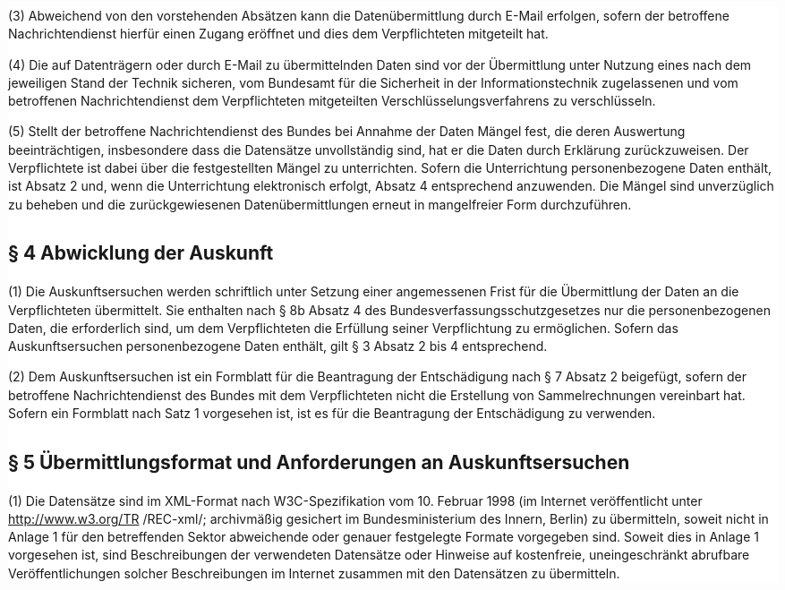 (3) Abweichend von den vorstehenden Absätzen kann die
Datenübermittlung durch E-Mail erfolgen, sofern der betroffene
Nachrichtendienst hierfür einen Zugang eröffnet und dies dem
Verpflichteten mitgeteilt hat.

(4) Die auf Datenträgern oder durch E-Mail zu übermittelnden Daten
sind vor der Übermittlung unter Nutzung eines nach dem jeweiligen
Stand der Technik sicheren, vom Bundesamt für die Sicherheit in der
Informationstechnik zugelassenen und vom betroffenen Nachrichtendienst
dem Verpflichteten mitgeteilten Verschlüsselungsverfahrens zu
verschlüsseln.

(5) Stellt der betroffene Nachrichtendienst des Bundes bei Annahme der
Daten Mängel fest, die deren Auswertung beeinträchtigen, insbesondere
dass die Datensätze unvollständig sind, hat er die Daten durch
Erklärung zurückzuweisen. Der Verpflichtete ist dabei über die
festgestellten Mängel zu unterrichten. Sofern die Unterrichtung
personenbezogene Daten enthält, ist Absatz 2 und, wenn die
Unterrichtung elektronisch erfolgt, Absatz 4 entsprechend anzuwenden.
Die Mängel sind unverzüglich zu beheben und die zurückgewiesenen
Datenübermittlungen erneut in mangelfreier Form durchzuführen.

## § 4 Abwicklung der Auskunft

(1) Die Auskunftsersuchen werden schriftlich unter Setzung einer
angemessenen Frist für die Übermittlung der Daten an die
Verpflichteten übermittelt. Sie enthalten nach § 8b Absatz 4 des
Bundesverfassungsschutzgesetzes nur die personenbezogenen Daten, die
erforderlich sind, um dem Verpflichteten die Erfüllung seiner
Verpflichtung zu ermöglichen. Sofern das Auskunftsersuchen
personenbezogene Daten enthält, gilt § 3 Absatz 2 bis 4 entsprechend.

(2) Dem Auskunftsersuchen ist ein Formblatt für die Beantragung der
Entschädigung nach § 7 Absatz 2 beigefügt, sofern der betroffene
Nachrichtendienst des Bundes mit dem Verpflichteten nicht die
Erstellung von Sammelrechnungen vereinbart hat. Sofern ein Formblatt
nach Satz 1 vorgesehen ist, ist es für die Beantragung der
Entschädigung zu verwenden.

## § 5 Übermittlungsformat und Anforderungen an Auskunftsersuchen

(1) Die Datensätze sind im XML-Format nach W3C-Spezifikation vom 10.
Februar 1998 (im Internet veröffentlicht unter http://www.w3.org/TR
/REC-xml/; archivmäßig gesichert im Bundesministerium des Innern,
Berlin) zu übermitteln, soweit nicht in Anlage 1 für den betreffenden
Sektor abweichende oder genauer festgelegte Formate vorgegeben sind.
Soweit dies in Anlage 1 vorgesehen ist, sind Beschreibungen der
verwendeten Datensätze oder Hinweise auf kostenfreie, uneingeschränkt
abrufbare Veröffentlichungen solcher Beschreibungen im Internet
zusammen mit den Datensätzen zu übermitteln.
